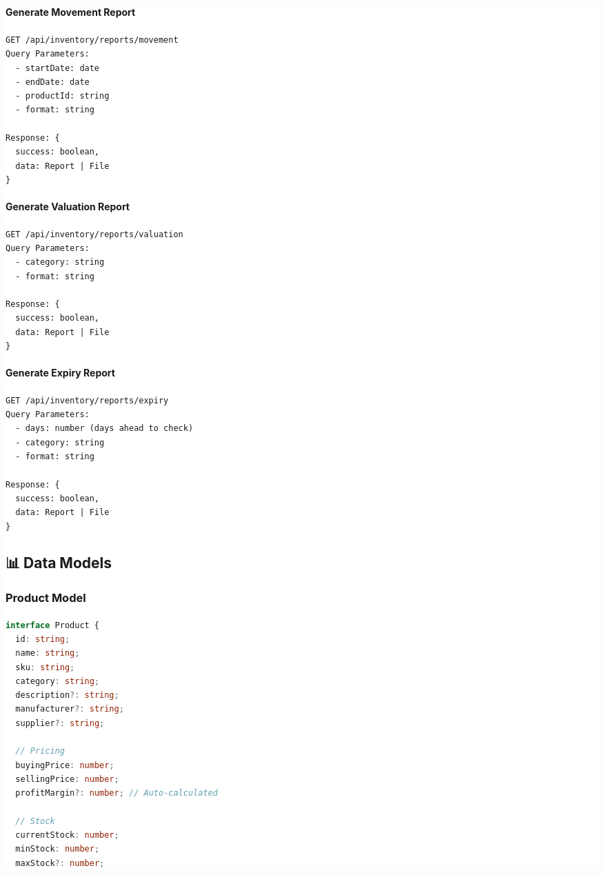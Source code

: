 #### Generate Movement Report
```http
GET /api/inventory/reports/movement
Query Parameters:
  - startDate: date
  - endDate: date
  - productId: string
  - format: string

Response: {
  success: boolean,
  data: Report | File
}
```

#### Generate Valuation Report
```http
GET /api/inventory/reports/valuation
Query Parameters:
  - category: string
  - format: string

Response: {
  success: boolean,
  data: Report | File
}
```

#### Generate Expiry Report
```http
GET /api/inventory/reports/expiry
Query Parameters:
  - days: number (days ahead to check)
  - category: string
  - format: string

Response: {
  success: boolean,
  data: Report | File
}
```

## 📊 Data Models

### Product Model
```typescript
interface Product {
  id: string;
  name: string;
  sku: string;
  category: string;
  description?: string;
  manufacturer?: string;
  supplier?: string;
  
  // Pricing
  buyingPrice: number;
  sellingPrice: number;
  profitMargin?: number; // Auto-calculated
  
  // Stock
  currentStock: number;
  minStock: number;
  maxStock?: number;
```
